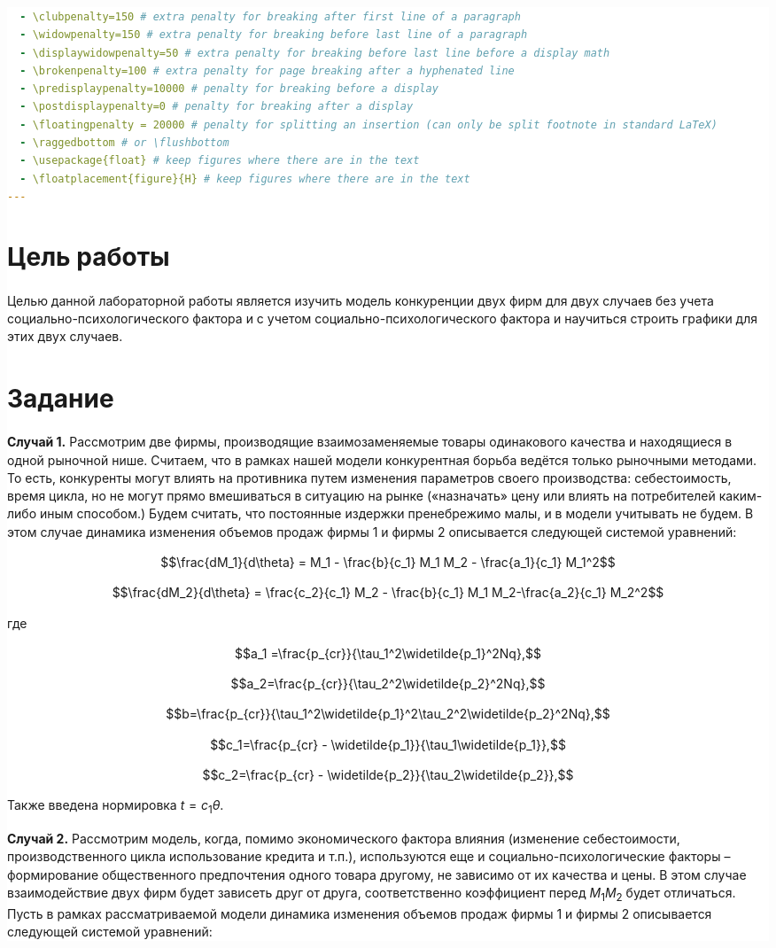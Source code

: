 ```yaml
  - \clubpenalty=150 # extra penalty for breaking after first line of a paragraph
  - \widowpenalty=150 # extra penalty for breaking before last line of a paragraph
  - \displaywidowpenalty=50 # extra penalty for breaking before last line before a display math
  - \brokenpenalty=100 # extra penalty for page breaking after a hyphenated line
  - \predisplaypenalty=10000 # penalty for breaking before a display
  - \postdisplaypenalty=0 # penalty for breaking after a display
  - \floatingpenalty = 20000 # penalty for splitting an insertion (can only be split footnote in standard LaTeX)
  - \raggedbottom # or \flushbottom
  - \usepackage{float} # keep figures where there are in the text
  - \floatplacement{figure}{H} # keep figures where there are in the text
---
```


# Цель работы

Целью данной лабораторной работы является изучить модель конкуренции двух фирм для двух случаев без учета социально-психологического фактора и с учетом социально-психологического фактора и научиться строить графики для этих двух случаев.

# Задание

**Случай 1.** Рассмотрим две фирмы, производящие взаимозаменяемые товары одинакового качества и находящиеся в одной рыночной нише. Считаем, что в рамках нашей модели конкурентная борьба ведётся только рыночными методами. То есть, конкуренты могут влиять на противника путем изменения параметров своего производства: себестоимость, время цикла, но не могут прямо вмешиваться в ситуацию на рынке («назначать» цену или влиять на потребителей каким-либо иным способом.) Будем считать, что постоянные издержки пренебрежимо малы, и в модели учитывать не будем. В этом случае динамика изменения объемов продаж фирмы 1 и фирмы 2 описывается следующей системой уравнений:

$$\frac{dM_1}{d\theta} = M_1 - \frac{b}{c_1} M_1 M_2 - \frac{a_1}{c_1} M_1^2$$  

$$\frac{dM_2}{d\theta} = \frac{c_2}{c_1} M_2 - \frac{b}{c_1} M_1 M_2-\frac{a_2}{c_1} M_2^2$$ 

где

$$a_1 =\frac{p_{cr}}{\tau_1^2\widetilde{p_1}^2Nq},$$  

$$a_2=\frac{p_{cr}}{\tau_2^2\widetilde{p_2}^2Nq},$$  

$$b=\frac{p_{cr}}{\tau_1^2\widetilde{p_1}^2\tau_2^2\widetilde{p_2}^2Nq},$$  

$$c_1=\frac{p_{cr} - \widetilde{p_1}}{\tau_1\widetilde{p_1}},$$  

$$c_2=\frac{p_{cr} - \widetilde{p_2}}{\tau_2\widetilde{p_2}},$$  

Также введена нормировка $t = c_1 \theta$.

**Случай 2.** Рассмотрим модель, когда, помимо экономического фактора влияния (изменение себестоимости, производственного цикла использование кредита и т.п.), используются еще и социально-психологические факторы – формирование общественного предпочтения одного товара другому, не зависимо от их качества и цены. В этом случае взаимодействие двух фирм будет зависеть друг от друга, соответственно коэффициент перед $M_1 M_2$ будет отличаться. Пусть в рамках рассматриваемой модели динамика изменения объемов продаж фирмы 1 и фирмы 2 описывается следующей системой уравнений:
